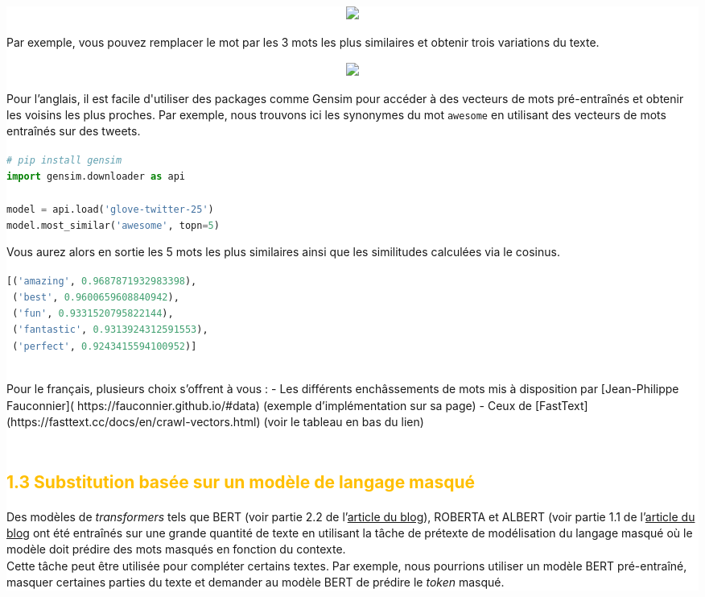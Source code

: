 <center>
<figure class="image">
  <img src="https://raw.githubusercontent.com/lbourdois/blog/master/assets/images/Data_augmentation/NN word2vec.png">
</figure>
</center>

Par exemple, vous pouvez remplacer le mot par les 3 mots les plus similaires et obtenir trois variations du texte. 

<center>
<figure class="image">
  <img src="https://raw.githubusercontent.com/lbourdois/blog/master/assets/images/Data_augmentation/word2vec synonyme.png">
</figure>
</center>

Pour l’anglais, il est facile d'utiliser des packages comme Gensim pour accéder à des vecteurs de mots pré-entraînés et obtenir les voisins les plus proches. Par exemple, nous trouvons ici les synonymes du mot `awesome` en utilisant des vecteurs de mots entraînés sur des tweets.

```python
# pip install gensim
import gensim.downloader as api

model = api.load('glove-twitter-25')  
model.most_similar('awesome', topn=5)
```

Vous aurez alors en sortie les 5 mots les plus similaires ainsi que les similitudes calculées via le cosinus.

```python
[('amazing', 0.9687871932983398),
 ('best', 0.9600659608840942),
 ('fun', 0.9331520795822144),
 ('fantastic', 0.9313924312591553),
 ('perfect', 0.9243415594100952)]
```
<br>
Pour le français, plusieurs choix s’offrent à vous :
-	Les différents enchâssements de mots mis à disposition par [Jean-Philippe Fauconnier]( https://fauconnier.github.io/#data) (exemple d’implémentation sur sa page)
-	Ceux de [FastText](https://fasttext.cc/docs/en/crawl-vectors.html) (voir le tableau en bas du lien)
<br><br>

## <span style="color: #FFBF00"> **1.3 Substitution basée sur un modèle de langage masqué** </span>

Des modèles de *transformers* tels que BERT (voir partie 2.2 de l’[article du blog]( https://lbourdois.github.io/blog/nlp/BERT/#-21-architecture-du-mod%C3%A8le-)), ROBERTA et ALBERT (voir partie 1.1 de l’[article du blog](https://lbourdois.github.io/blog/nlp/ALBERT/) ont été entraînés sur une grande quantité de texte en utilisant la tâche de prétexte de modélisation du langage masqué où le modèle doit prédire des mots masqués en fonction du contexte.
<br>
Cette tâche peut être utilisée pour compléter certains textes. Par exemple, nous pourrions utiliser un modèle BERT pré-entraîné, masquer certaines parties du texte et demander au modèle BERT de prédire le *token* masqué.
